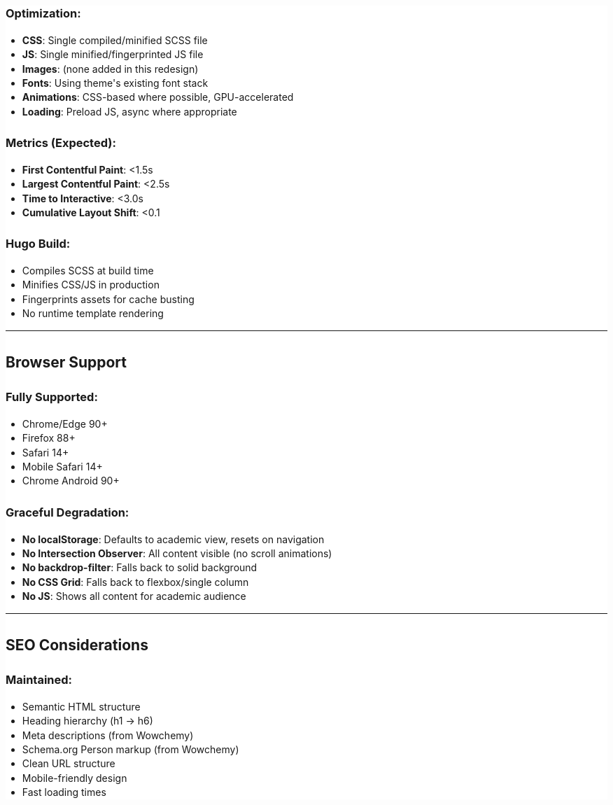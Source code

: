 ### Optimization:
- **CSS**: Single compiled/minified SCSS file
- **JS**: Single minified/fingerprinted JS file
- **Images**: (none added in this redesign)
- **Fonts**: Using theme's existing font stack
- **Animations**: CSS-based where possible, GPU-accelerated
- **Loading**: Preload JS, async where appropriate

### Metrics (Expected):
- **First Contentful Paint**: <1.5s
- **Largest Contentful Paint**: <2.5s
- **Time to Interactive**: <3.0s
- **Cumulative Layout Shift**: <0.1

### Hugo Build:
- Compiles SCSS at build time
- Minifies CSS/JS in production
- Fingerprints assets for cache busting
- No runtime template rendering

---

## Browser Support

### Fully Supported:
- Chrome/Edge 90+
- Firefox 88+
- Safari 14+
- Mobile Safari 14+
- Chrome Android 90+

### Graceful Degradation:
- **No localStorage**: Defaults to academic view, resets on navigation
- **No Intersection Observer**: All content visible (no scroll animations)
- **No backdrop-filter**: Falls back to solid background
- **No CSS Grid**: Falls back to flexbox/single column
- **No JS**: Shows all content for academic audience

---

## SEO Considerations

### Maintained:
- Semantic HTML structure
- Heading hierarchy (h1 → h6)
- Meta descriptions (from Wowchemy)
- Schema.org Person markup (from Wowchemy)
- Clean URL structure
- Mobile-friendly design
- Fast loading times
